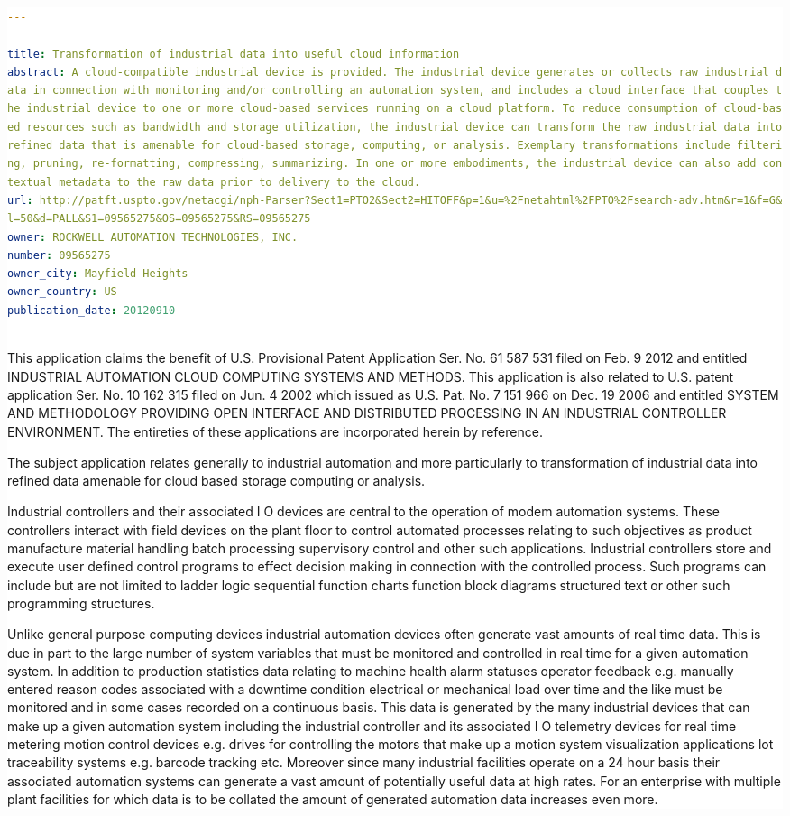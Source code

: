 ```yaml
---

title: Transformation of industrial data into useful cloud information
abstract: A cloud-compatible industrial device is provided. The industrial device generates or collects raw industrial data in connection with monitoring and/or controlling an automation system, and includes a cloud interface that couples the industrial device to one or more cloud-based services running on a cloud platform. To reduce consumption of cloud-based resources such as bandwidth and storage utilization, the industrial device can transform the raw industrial data into refined data that is amenable for cloud-based storage, computing, or analysis. Exemplary transformations include filtering, pruning, re-formatting, compressing, summarizing. In one or more embodiments, the industrial device can also add contextual metadata to the raw data prior to delivery to the cloud.
url: http://patft.uspto.gov/netacgi/nph-Parser?Sect1=PTO2&Sect2=HITOFF&p=1&u=%2Fnetahtml%2FPTO%2Fsearch-adv.htm&r=1&f=G&l=50&d=PALL&S1=09565275&OS=09565275&RS=09565275
owner: ROCKWELL AUTOMATION TECHNOLOGIES, INC.
number: 09565275
owner_city: Mayfield Heights
owner_country: US
publication_date: 20120910
---
```

This application claims the benefit of U.S. Provisional Patent Application Ser. No. 61 587 531 filed on Feb. 9 2012 and entitled INDUSTRIAL AUTOMATION CLOUD COMPUTING SYSTEMS AND METHODS. This application is also related to U.S. patent application Ser. No. 10 162 315 filed on Jun. 4 2002 which issued as U.S. Pat. No. 7 151 966 on Dec. 19 2006 and entitled SYSTEM AND METHODOLOGY PROVIDING OPEN INTERFACE AND DISTRIBUTED PROCESSING IN AN INDUSTRIAL CONTROLLER ENVIRONMENT. The entireties of these applications are incorporated herein by reference.

The subject application relates generally to industrial automation and more particularly to transformation of industrial data into refined data amenable for cloud based storage computing or analysis.

Industrial controllers and their associated I O devices are central to the operation of modem automation systems. These controllers interact with field devices on the plant floor to control automated processes relating to such objectives as product manufacture material handling batch processing supervisory control and other such applications. Industrial controllers store and execute user defined control programs to effect decision making in connection with the controlled process. Such programs can include but are not limited to ladder logic sequential function charts function block diagrams structured text or other such programming structures.

Unlike general purpose computing devices industrial automation devices often generate vast amounts of real time data. This is due in part to the large number of system variables that must be monitored and controlled in real time for a given automation system. In addition to production statistics data relating to machine health alarm statuses operator feedback e.g. manually entered reason codes associated with a downtime condition electrical or mechanical load over time and the like must be monitored and in some cases recorded on a continuous basis. This data is generated by the many industrial devices that can make up a given automation system including the industrial controller and its associated I O telemetry devices for real time metering motion control devices e.g. drives for controlling the motors that make up a motion system visualization applications lot traceability systems e.g. barcode tracking etc. Moreover since many industrial facilities operate on a 24 hour basis their associated automation systems can generate a vast amount of potentially useful data at high rates. For an enterprise with multiple plant facilities for which data is to be collated the amount of generated automation data increases even more.
